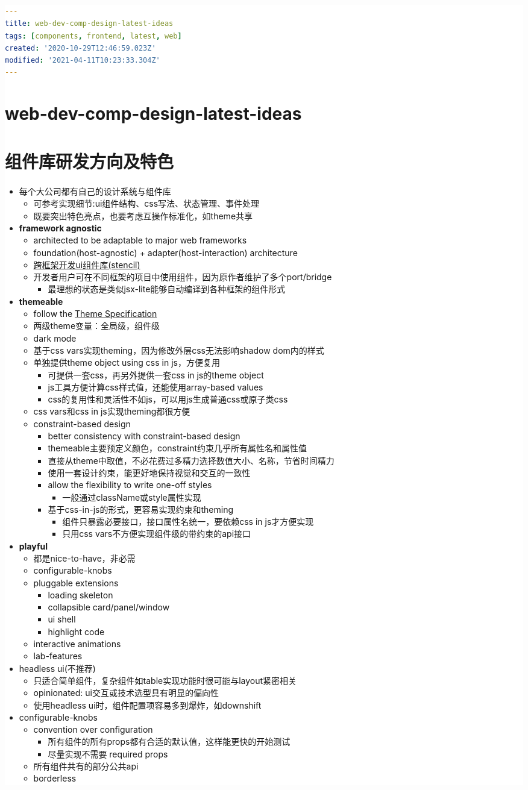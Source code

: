 ```yaml
---
title: web-dev-comp-design-latest-ideas
tags: [components, frontend, latest, web]
created: '2020-10-29T12:46:59.023Z'
modified: '2021-04-11T10:23:33.304Z'
---
```


# web-dev-comp-design-latest-ideas

# 组件库研发方向及特色

- 每个大公司都有自己的设计系统与组件库
  - 可参考实现细节:ui组件结构、css写法、状态管理、事件处理
  - 既要突出特色亮点，也要考虑互操作标准化，如theme共享
- **framework agnostic**
  - architected to be adaptable to major web frameworks
  - foundation(host-agnostic) + adapter(host-interaction) architecture
  - [跨框架开发ui组件库(stencil)](https://zhuanlan.zhihu.com/p/41974042)
  - 开发者用户可在不同框架的项目中使用组件，因为原作者维护了多个port/bridge
    - 最理想的状态是类似jsx-lite能够自动编译到各种框架的组件形式
- **themeable**
  - follow the [Theme Specification](https://system-ui.com/theme/)
  - 两级theme变量：全局级，组件级
  - dark mode
  - 基于css vars实现theming，因为修改外层css无法影响shadow dom内的样式
  - 单独提供theme object using css in js，方便复用
    - 可提供一套css，再另外提供一套css in js的theme object
    - js工具方便计算css样式值，还能使用array-based values
    - css的复用性和灵活性不如js，可以用js生成普通css或原子类css
  - css vars和css in js实现theming都很方便
  - constraint-based design
    - better consistency with constraint-based design
    - themeable主要预定义颜色，constraint约束几乎所有属性名和属性值
    - 直接从theme中取值，不必花费过多精力选择数值大小、名称，节省时间精力
    - 使用一套设计约束，能更好地保持视觉和交互的一致性
    - allow the flexibility to write one-off styles
      - 一般通过className或style属性实现
    - 基于css-in-js的形式，更容易实现约束和theming
      - 组件只暴露必要接口，接口属性名统一，要依赖css in js才方便实现
      - 只用css vars不方便实现组件级的带约束的api接口
- **playful**
  - 都是nice-to-have，非必需
  - configurable-knobs
  - pluggable extensions
    - loading skeleton
    - collapsible card/panel/window
    - ui shell
    - highlight code
  - interactive animations
  - lab-features
- headless ui(不推荐)
  - 只适合简单组件，复杂组件如table实现功能时很可能与layout紧密相关
  - opinionated: ui交互或技术选型具有明显的偏向性
  - 使用headless ui时，组件配置项容易多到爆炸，如downshift
- configurable-knobs
  - convention over configuration
    - 所有组件的所有props都有合适的默认值，这样能更快的开始测试
    - 尽量实现不需要 required props
  - 所有组件共有的部分公共api
  - borderless